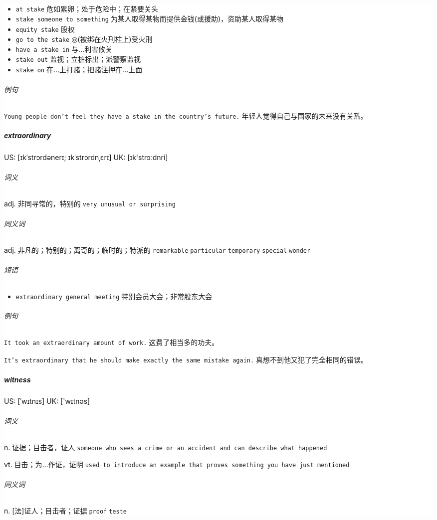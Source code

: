 - `at stake` 危如累卵；处于危险中；在紧要关头
- `stake someone to something` 为某人取得某物而提供金钱(或援助)，资助某人取得某物
- `equity stake` 股权
- `go to the stake` ◎(被绑在火刑柱上)受火刑
- `have a stake in` 与…利害攸关
- `stake out` 监视；立桩标出；派警察监视
- `stake on` 在...上打赌；把赌注押在...上面

###### 例句

`Young people don’t feel they have a stake in the country’s future.`
年轻人觉得自己与国家的未来没有关系。


##### extraordinary

US: [ɪkˈstrɔrdənerɪ; ɪkˈstrɔrdnˌɛrɪ]
UK: [ɪk'strɔːdnri]

###### 词义

adj. 非同寻常的，特别的
`very unusual or surprising`

###### 同义词

adj. 非凡的；特别的；离奇的；临时的；特派的
`remarkable` `particular` `temporary` `special` `wonder`


###### 短语

- `extraordinary general meeting` 特别会员大会；非常股东大会

###### 例句

`It took an extraordinary amount of work.`
这费了相当多的功夫。

`It’s extraordinary that he should make exactly the same mistake again.`
真想不到他又犯了完全相同的错误。


##### witness

US: [ˈwɪtnɪs]
UK: ['wɪtnəs]

###### 词义

n. 证据；目击者，证人
`someone who sees a crime or an accident and can describe what happened`

vt. 目击；为…作证，证明
`used to introduce an example that proves something you have just mentioned`

###### 同义词

n. [法]证人；目击者；证据
`proof` `teste`
